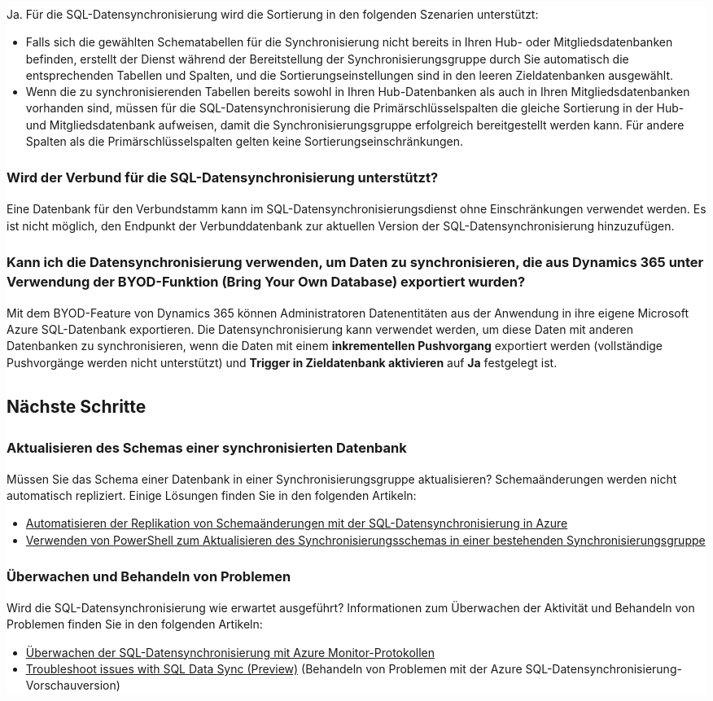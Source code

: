 Ja. Für die SQL-Datensynchronisierung wird die Sortierung in den folgenden Szenarien unterstützt:

- Falls sich die gewählten Schematabellen für die Synchronisierung nicht bereits in Ihren Hub- oder Mitgliedsdatenbanken befinden, erstellt der Dienst während der Bereitstellung der Synchronisierungsgruppe durch Sie automatisch die entsprechenden Tabellen und Spalten, und die Sortierungseinstellungen sind in den leeren Zieldatenbanken ausgewählt.
- Wenn die zu synchronisierenden Tabellen bereits sowohl in Ihren Hub-Datenbanken als auch in Ihren Mitgliedsdatenbanken vorhanden sind, müssen für die SQL-Datensynchronisierung die Primärschlüsselspalten die gleiche Sortierung in der Hub- und Mitgliedsdatenbank aufweisen, damit die Synchronisierungsgruppe erfolgreich bereitgestellt werden kann. Für andere Spalten als die Primärschlüsselspalten gelten keine Sortierungseinschränkungen.

### <a name="is-federation-supported-in-sql-data-sync"></a>Wird der Verbund für die SQL-Datensynchronisierung unterstützt?

Eine Datenbank für den Verbundstamm kann im SQL-Datensynchronisierungsdienst ohne Einschränkungen verwendet werden. Es ist nicht möglich, den Endpunkt der Verbunddatenbank zur aktuellen Version der SQL-Datensynchronisierung hinzuzufügen.

### <a name="can-i-use-data-sync-to-sync-data-exported-from-dynamics-365-using-bring-your-own-database-byod-feature"></a>Kann ich die Datensynchronisierung verwenden, um Daten zu synchronisieren, die aus Dynamics 365 unter Verwendung der BYOD-Funktion (Bring Your Own Database) exportiert wurden?

Mit dem BYOD-Feature von Dynamics 365 können Administratoren Datenentitäten aus der Anwendung in ihre eigene Microsoft Azure SQL-Datenbank exportieren. Die Datensynchronisierung kann verwendet werden, um diese Daten mit anderen Datenbanken zu synchronisieren, wenn die Daten mit einem **inkrementellen Pushvorgang** exportiert werden (vollständige Pushvorgänge werden nicht unterstützt) und **Trigger in Zieldatenbank aktivieren** auf **Ja** festgelegt ist.

## <a name="next-steps"></a>Nächste Schritte

### <a name="update-the-schema-of-a-synced-database"></a>Aktualisieren des Schemas einer synchronisierten Datenbank

Müssen Sie das Schema einer Datenbank in einer Synchronisierungsgruppe aktualisieren? Schemaänderungen werden nicht automatisch repliziert. Einige Lösungen finden Sie in den folgenden Artikeln:

- [Automatisieren der Replikation von Schemaänderungen mit der SQL-Datensynchronisierung in Azure](./sql-data-sync-update-sync-schema.md)
- [Verwenden von PowerShell zum Aktualisieren des Synchronisierungsschemas in einer bestehenden Synchronisierungsgruppe](scripts/update-sync-schema-in-sync-group.md)

### <a name="monitor-and-troubleshoot"></a>Überwachen und Behandeln von Problemen

Wird die SQL-Datensynchronisierung wie erwartet ausgeführt? Informationen zum Überwachen der Aktivität und Behandeln von Problemen finden Sie in den folgenden Artikeln:

- [Überwachen der SQL-Datensynchronisierung mit Azure Monitor-Protokollen](./monitor-tune-overview.md)
- [Troubleshoot issues with SQL Data Sync (Preview)](./sql-data-sync-troubleshoot.md) (Behandeln von Problemen mit der Azure SQL-Datensynchronisierung-Vorschauversion)
